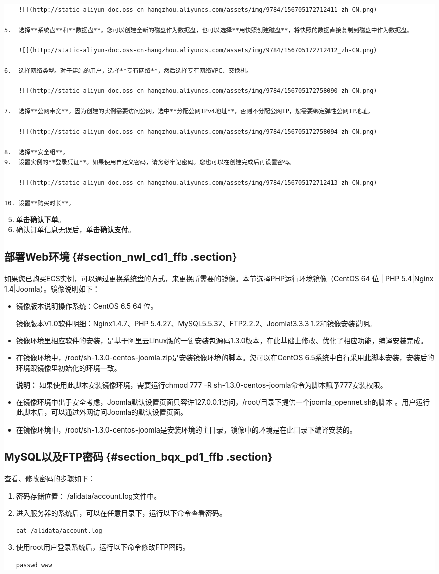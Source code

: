         ![](http://static-aliyun-doc.oss-cn-hangzhou.aliyuncs.com/assets/img/9784/156705172712411_zh-CN.png)

    5.  选择**系统盘**和**数据盘**。您可以创建全新的磁盘作为数据盘，也可以选择**用快照创建磁盘**，将快照的数据直接复制到磁盘中作为数据盘。

        ![](http://static-aliyun-doc.oss-cn-hangzhou.aliyuncs.com/assets/img/9784/156705172712412_zh-CN.png)

    6.  选择网络类型。对于建站的用户，选择**专有网络**，然后选择专有网络VPC、交换机。

        ![](http://static-aliyun-doc.oss-cn-hangzhou.aliyuncs.com/assets/img/9784/156705172758090_zh-CN.png)

    7.  选择**公网带宽**。因为创建的实例需要访问公网，选中**分配公网IPv4地址**，否则不分配公网IP，您需要绑定弹性公网IP地址。

        ![](http://static-aliyun-doc.oss-cn-hangzhou.aliyuncs.com/assets/img/9784/156705172758094_zh-CN.png)

    8.  选择**安全组**。
    9.  设置实例的**登录凭证**。如果使用自定义密码，请务必牢记密码。您也可以在创建完成后再设置密码。

        ![](http://static-aliyun-doc.oss-cn-hangzhou.aliyuncs.com/assets/img/9784/156705172712413_zh-CN.png)

    10. 设置**购买时长**。
5.  单击**确认下单**。
6.  确认订单信息无误后，单击**确认支付**。

## 部署Web环境 {#section_nwl_cd1_ffb .section}

如果您已购买ECS实例，可以通过更换系统盘的方式，来更换所需要的镜像。本节选择PHP运行环境镜像（CentOS 64 位 | PHP 5.4|Nginx 1.4|Joomla）。镜像说明如下：

-   镜像版本说明操作系统：CentOS 6.5 64 位。

    镜像版本V1.0软件明细：Nginx1.4.7、PHP 5.4.27、MySQL5.5.37、FTP2.2.2、Joomla!3.3.3 1.2和镜像安装说明。

-   镜像环境里相应软件的安装，是基于阿里云Linux版的一键安装包源码1.3.0版本，在此基础上修改、优化了相应功能，编译安装完成。
-   在镜像环境中，/root/sh-1.3.0-centos-joomla.zip是安装镜像环境的脚本。您可以在CentOS 6.5系统中自行采用此脚本安装，安装后的环境跟镜像里初始化的环境一致。

    **说明：** 如果使用此脚本安装镜像环境，需要运行chmod 777 -R sh-1.3.0-centos-joomla命令为脚本赋予777安装权限。

-   在镜像环境中出于安全考虑，Joomla默认设置页面只容许127.0.0.1访问，/root/目录下提供一个joomla\_opennet.sh的脚本 。用户运行此脚本后，可以通过外网访问Joomla的默认设置页面。
-   在镜像环境中，/root/sh-1.3.0-centos-joomla是安装环境的主目录，镜像中的环境是在此目录下编译安装的。

## MySQL以及FTP密码 {#section_bqx_pd1_ffb .section}

查看、修改密码的步骤如下：

1.  密码存储位置： /alidata/account.log文件中。
2.  进入服务器的系统后，可以在任意目录下，运行以下命令查看密码。

    ``` {#codeblock_b98_c29_oqu}
    cat /alidata/account.log
    ```

3.  使用root用户登录系统后，运行以下命令修改FTP密码。

    ``` {#codeblock_fxk_bbl_xnt}
    passwd www 
    ```
